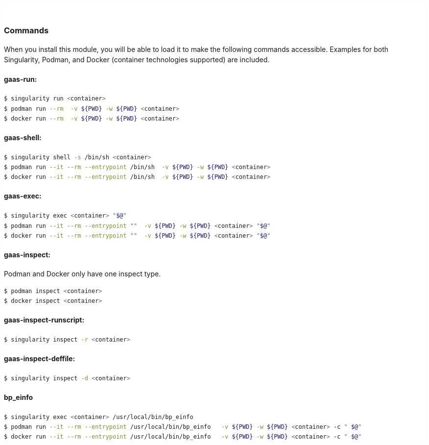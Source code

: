 <br>

### Commands

When you install this module, you will be able to load it to make the following commands accessible.
Examples for both Singularity, Podman, and Docker (container technologies supported) are included.

#### gaas-run:

```bash
$ singularity run <container>
$ podman run --rm  -v ${PWD} -w ${PWD} <container>
$ docker run --rm  -v ${PWD} -w ${PWD} <container>
```

#### gaas-shell:

```bash
$ singularity shell -s /bin/sh <container>
$ podman run --it --rm --entrypoint /bin/sh  -v ${PWD} -w ${PWD} <container>
$ docker run --it --rm --entrypoint /bin/sh  -v ${PWD} -w ${PWD} <container>
```

#### gaas-exec:

```bash
$ singularity exec <container> "$@"
$ podman run --it --rm --entrypoint ""  -v ${PWD} -w ${PWD} <container> "$@"
$ docker run --it --rm --entrypoint ""  -v ${PWD} -w ${PWD} <container> "$@"
```

#### gaas-inspect:

Podman and Docker only have one inspect type.

```bash
$ podman inspect <container>
$ docker inspect <container>
```

#### gaas-inspect-runscript:

```bash
$ singularity inspect -r <container>
```

#### gaas-inspect-deffile:

```bash
$ singularity inspect -d <container>
```


#### bp_einfo

```bash
$ singularity exec <container> /usr/local/bin/bp_einfo
$ podman run --it --rm --entrypoint /usr/local/bin/bp_einfo   -v ${PWD} -w ${PWD} <container> -c " $@"
$ docker run --it --rm --entrypoint /usr/local/bin/bp_einfo   -v ${PWD} -w ${PWD} <container> -c " $@"
```
